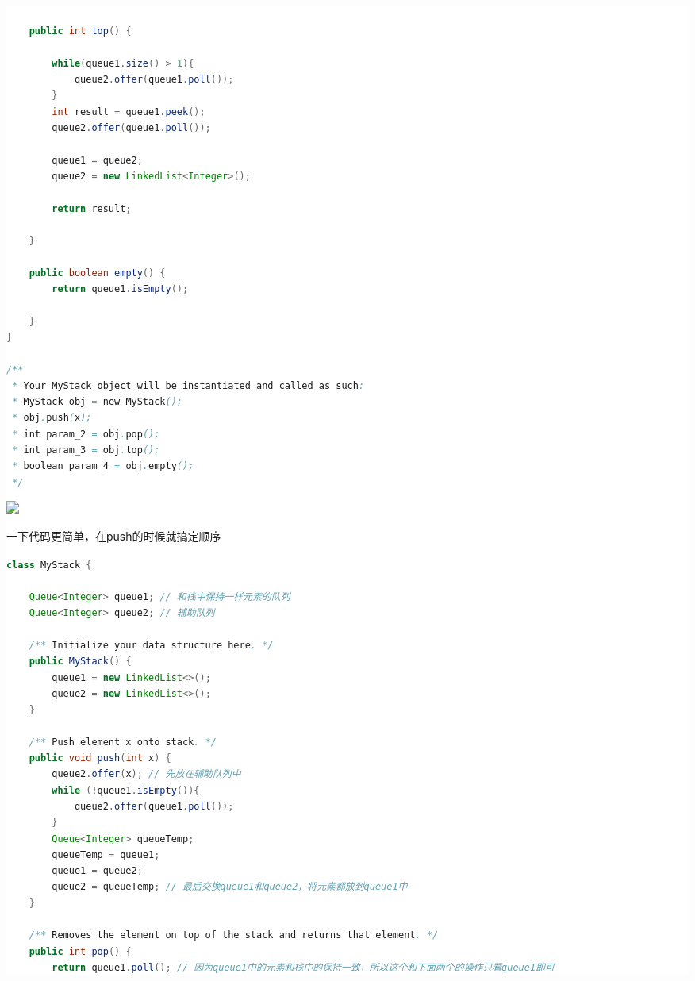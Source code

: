 ```java
    
    public int top() {

        while(queue1.size() > 1){
            queue2.offer(queue1.poll());
        }
        int result = queue1.peek();
        queue2.offer(queue1.poll());

        queue1 = queue2;
        queue2 = new LinkedList<Integer>();

        return result;

    }
    
    public boolean empty() {
        return queue1.isEmpty();

    }
}

/**
 * Your MyStack object will be instantiated and called as such:
 * MyStack obj = new MyStack();
 * obj.push(x);
 * int param_2 = obj.pop();
 * int param_3 = obj.top();
 * boolean param_4 = obj.empty();
 */
```

![](https://code-thinking.cdn.bcebos.com/gifs/225.%E7%94%A8%E9%98%9F%E5%88%97%E5%AE%9E%E7%8E%B0%E6%A0%88.gif)



一下代码更简单，在push的时候就搞定顺序

```java
class MyStack {

    Queue<Integer> queue1; // 和栈中保持一样元素的队列
    Queue<Integer> queue2; // 辅助队列

    /** Initialize your data structure here. */
    public MyStack() {
        queue1 = new LinkedList<>();
        queue2 = new LinkedList<>();
    }
    
    /** Push element x onto stack. */
    public void push(int x) {
        queue2.offer(x); // 先放在辅助队列中
        while (!queue1.isEmpty()){
            queue2.offer(queue1.poll());
        }
        Queue<Integer> queueTemp;
        queueTemp = queue1;
        queue1 = queue2;
        queue2 = queueTemp; // 最后交换queue1和queue2，将元素都放到queue1中
    }
    
    /** Removes the element on top of the stack and returns that element. */
    public int pop() {
        return queue1.poll(); // 因为queue1中的元素和栈中的保持一致，所以这个和下面两个的操作只看queue1即可
```